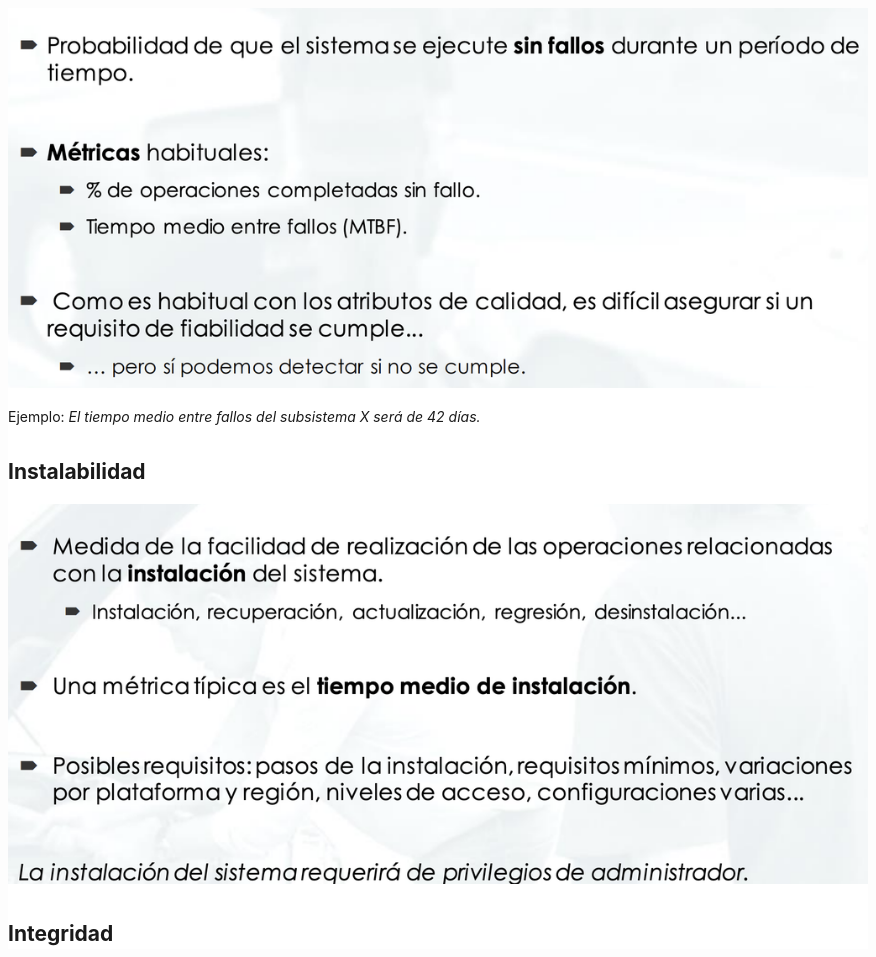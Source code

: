 ![](./img/Pasted%20image%2020231208121904.png)

Ejemplo: *El tiempo medio entre fallos del subsistema X será de 42 días.*

## Instalabilidad

![](./img/Pasted%20image%2020231208121948.png)

## Integridad

